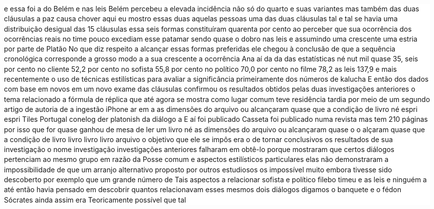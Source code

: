 e essa foi a do Belém
e nas leis Belém percebeu a elevada
incidência não só do quarto e suas
variantes mas também das duas cláusulas
a paz causa chover aqui eu mostro essas
duas aquelas pessoas
uma das duas cláusulas tal e tal se
havia uma distribuição desigual das 15
cláusulas essa seis formas constituíram
quarenta por cento ao perceber que sua
ocorrência dos ocorrências reais no time
pouco excediam esse patamar sendo quase
o dobro nas leis e assumindo uma
crescente uma estria por parte de Platão
No que diz respeito a alcançar essas
formas preferidas ele chegou à conclusão
de que a sequência cronológica
corresponde a grosso modo a a sua
crescente a ocorrência Ana aí da da das
estatísticas né nut mil quase 35, seis
por cento no cliente 52,2 por cento no
sofista 55,8 por cento no político 70,0
por cento no filme 78,2 as leis 137,9
e mais recentemente o uso de técnicas
estilísticas para avaliar a
significância primeiramente dos números
de kalucha E então dos dados com base em
novos em um novo exame das cláusulas
confirmou os resultados obtidos pelas
duas investigações anteriores o tema
relacionado a fórmula de réplica que até
agora se mostra como lugar comum teve
residência tardia por meio de um segundo
artigo de autoria de a ingestão iPhone
ar em a as dimensões do arquivo ou
alcançaram quase que a condição de livro
né espri espri Tiles Portugal conelog
der platonish da diálogo a
E aí foi publicado Casseta foi publicado
numa revista mas tem 210 páginas por
isso que for quase ganhou de mesa de ler
um livro né as dimensões do arquivo ou
alcançaram quase o o alçaram quase que a
condição de livro livro livro livro
arquivo o objetivo que ele se impôs era
o de tornar conclusivos os resultados de
sua investigação o nome investigação
investigações anteriores falharam em
obtê-lo porque mostraram que certos
diálogos pertenciam ao mesmo grupo em
razão da Posse comum e aspectos
estilísticos particulares elas não
demonstraram a impossibilidade de que um
arranjo alternativo proposto por outros
estudiosos os impossível muito embora
tivesse sido descoberto por exemplo que
um grande número de Tais aspectos a
relacionar sofista e político filebo
timeu e as leis
e ninguém a até então havia pensado em
descobrir quantos relacionavam esses
mesmos dois diálogos digamos o banquete
e o fédon Sócrates ainda assim era
Teoricamente possível que tal